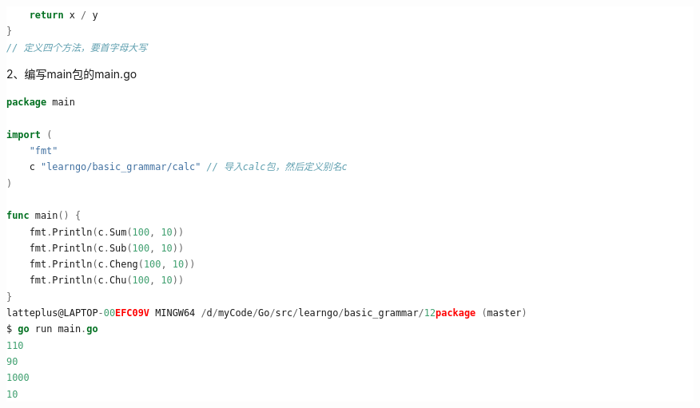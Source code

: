 ```go
	return x / y
}
// 定义四个方法，要首字母大写
```

2、编写main包的main.go

```go
package main

import (
	"fmt"
	c "learngo/basic_grammar/calc" // 导入calc包，然后定义别名c
)

func main() {
	fmt.Println(c.Sum(100, 10))
	fmt.Println(c.Sub(100, 10))
	fmt.Println(c.Cheng(100, 10))
	fmt.Println(c.Chu(100, 10))
}
latteplus@LAPTOP-00EFC09V MINGW64 /d/myCode/Go/src/learngo/basic_grammar/12package (master)
$ go run main.go
110
90
1000
10
```

